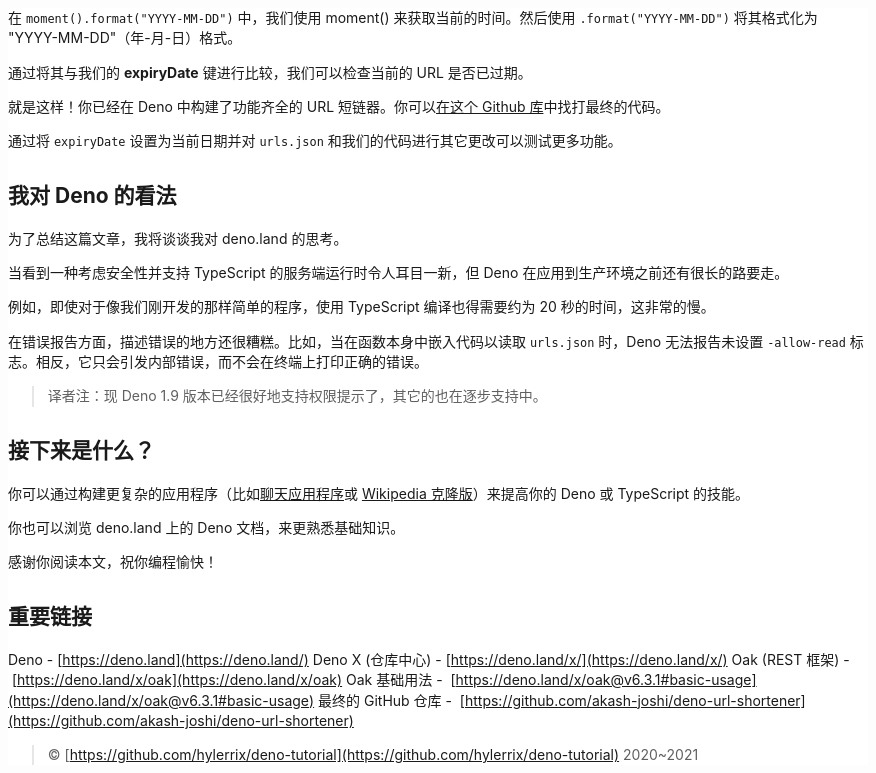 在 `moment().format("YYYY-MM-DD")` 中，我们使用 moment() 来获取当前的时间。然后使用 `.format("YYYY-MM-DD")` 将其格式化为 "YYYY-MM-DD"（年-月-日）格式。

通过将其与我们的 **expiryDate** 键进行比较，我们可以检查当前的 URL 是否已过期。

就是这样！你已经在 Deno 中构建了功能齐全的 URL 短链器。你可以[在这个 Github 库](https://github.com/akash-joshi/deno-url-shortener)中找打最终的代码。

通过将 `expiryDate` 设置为当前日期并对 `urls.json` 和我们的代码进行其它更改可以测试更多功能。

## 我对 Deno 的看法

为了总结这篇文章，我将谈谈我对 deno.land 的思考。

当看到一种考虑安全性并支持 TypeScript 的服务端运行时令人耳目一新，但 Deno 在应用到生产环境之前还有很长的路要走。

例如，即使对于像我们刚开发的那样简单的程序，使用 TypeScript 编译也得需要约为 20 秒的时间，这非常的慢。

在错误报告方面，描述错误的地方还很糟糕。比如，当在函数本身中嵌入代码以读取 `urls.json` 时，Deno 无法报告未设置 `-allow-read` 标志。相反，它只会引发内部错误，而不会在终端上打印正确的错误。

> 译者注：现 Deno 1.9 版本已经很好地支持权限提示了，其它的也在逐步支持中。

## 接下来是什么？

你可以通过构建更复杂的应用程序（比如[聊天应用程序](https://css-tricks.com/build-a-chat-app-using-react-hooks-in-100-lines-of-code/)或 [Wikipedia 克隆版](https://auth0.com/blog/building-a-wikipedia-app-using-react-hooks-and-auth0/)）来提高你的 Deno 或 TypeScript 的技能。

你也可以浏览 deno.land 上的 Deno 文档，来更熟悉基础知识。

感谢你阅读本文，祝你编程愉快！

## 重要链接

Deno - [https://deno.land](https://deno.land/)
Deno X (仓库中心) - [https://deno.land/x/](https://deno.land/x/)
Oak (REST 框架) -  [https://deno.land/x/oak](https://deno.land/x/oak)
Oak 基础用法 -  [https://deno.land/x/oak@v6.3.1#basic-usage](https://deno.land/x/oak@v6.3.1#basic-usage)
最终的 GitHub 仓库 -  [https://github.com/akash-joshi/deno-url-shortener](https://github.com/akash-joshi/deno-url-shortener)

> © [https://github.com/hylerrix/deno-tutorial](https://github.com/hylerrix/deno-tutorial) 2020~2021
